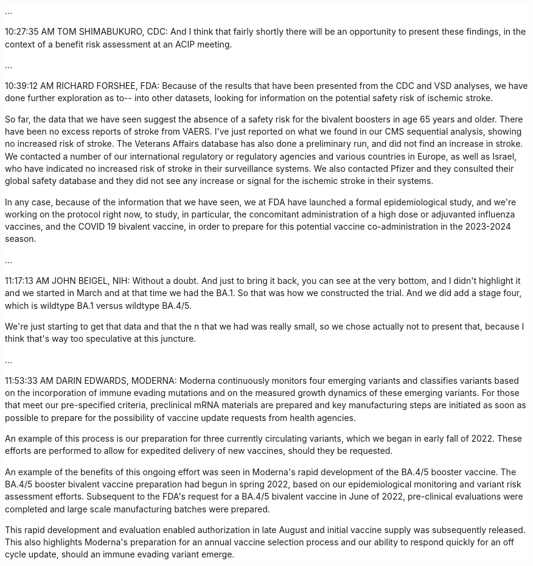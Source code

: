 ...

10:27:35 AM     TOM SHIMABUKURO, CDC: And I think that fairly shortly there will be an opportunity to present these findings, in the context of a benefit risk assessment at an ACIP meeting.

...

10:39:12 AM     RICHARD FORSHEE, FDA: Because of the results that have been presented from the CDC and VSD analyses, we have done further exploration as to-- into other datasets, looking for information on the potential safety risk of ischemic stroke. 

So far, the data that we have seen suggest the absence of a safety risk for the bivalent boosters in age 65 years and older. There have been no excess reports of stroke from VAERS. I've just reported on what we found in our CMS sequential analysis, showing no increased risk of stroke. The Veterans Affairs database has also done a preliminary run, and did not find an increase in stroke. We contacted a number of our international regulatory or regulatory agencies and various countries in Europe, as well as Israel, who have indicated no increased risk of stroke in their surveillance systems. We also contacted Pfizer and they consulted their global safety database and they did not see any increase or signal for the ischemic stroke in their systems. 

In any case, because of the information that we have seen, we at FDA have launched a formal epidemiological study, and we're working on the protocol right now, to study, in particular, the concomitant administration of a high dose or adjuvanted influenza vaccines, and the COVID 19 bivalent vaccine, in order to prepare for this potential vaccine co-administration in the 2023-2024 season. 

...

11:17:13 AM     JOHN BEIGEL, NIH: Without a doubt. And just to bring it back, you can see at the very bottom, and I didn't highlight it and we started in March and at that time we had the BA.1. So that was how we constructed the trial. And we did add a stage four, which is wildtype BA.1 versus wildtype BA.4/5. 

We're just starting to get that data and that the n that we had was really small, so we chose actually not to present that, because I think that's way too speculative at this juncture. 

...

11:53:33 AM     DARIN EDWARDS, MODERNA: Moderna continuously monitors four emerging variants and classifies variants based on the incorporation of immune evading mutations and on the measured growth dynamics of these emerging variants. For those that meet our pre-specified criteria, preclinical mRNA materials are prepared and key manufacturing steps are initiated as soon as possible to prepare for the possibility of vaccine update requests from health agencies. 

An example of this process is our preparation for three currently circulating variants, which we began in early fall of 2022. These efforts are performed to allow for expedited delivery of new vaccines, should they be requested. 

An example of the benefits of this ongoing effort was seen in Moderna's rapid development of the BA.4/5 booster vaccine. The BA.4/5 booster bivalent vaccine preparation had begun in spring 2022, based on our epidemiological monitoring and variant risk assessment efforts. Subsequent to the FDA's request for a BA.4/5 bivalent vaccine in June of 2022, pre-clinical evaluations were completed and large scale manufacturing batches were prepared. 

This rapid development and evaluation enabled authorization in late August and initial vaccine supply was subsequently released. This also highlights Moderna's preparation for an annual vaccine selection process and our ability to respond quickly for an off cycle update, should an immune evading variant emerge.
